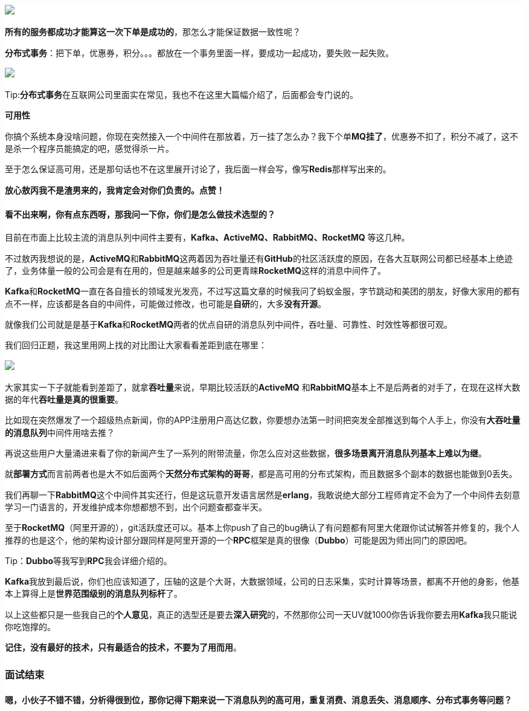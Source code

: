![](https://ss1.bdstatic.com/70cFvXSh_Q1YnxGkpoWK1HF6hhy/it/u=1200408743,1485217286&fm=26&gp=0.jpg)

**所有的服务都成功才能算这一次下单是成功的**，那怎么才能保证数据一致性呢？

**分布式事务**：把下单，优惠券，积分。。。都放在一个事务里面一样，要成功一起成功，要失败一起失败。

![](https://timgsa.baidu.com/timg?image&quality=80&size=b9999_10000&sec=1574159715058&di=86a613461781c62c563a04c35e70525c&imgtype=0&src=http%3A%2F%2Fws1.sinaimg.cn%2Flarge%2F005GOaLIgy1g0qn53ppnvj306o046dfs.jpg)

Tip:**分布式事务**在互联网公司里面实在常见，我也不在这里大篇幅介绍了，后面都会专门说的。

**可用性**

你搞个系统本身没啥问题，你现在突然接入一个中间件在那放着，万一挂了怎么办？我下个单**MQ挂了**，优惠券不扣了，积分不减了，这不是杀一个程序员能搞定的吧，感觉得杀一片。

至于怎么保证高可用，还是那句话也不在这里展开讨论了，我后面一样会写，像写**Redis**那样写出来的。

**放心敖丙我不是渣男来的，我肯定会对你们负责的。点赞！**

#### 看不出来啊，你有点东西呀，那我问一下你，你们是怎么做技术选型的？

目前在市面上比较主流的消息队列中间件主要有，**Kafka、ActiveMQ、RabbitMQ、RocketMQ** 等这几种。

不过敖丙我想说的是，**ActiveMQ**和**RabbitMQ**这两着因为吞吐量还有**GitHub**的社区活跃度的原因，在各大互联网公司都已经基本上绝迹了，业务体量一般的公司会是有在用的，但是越来越多的公司更青睐**RocketMQ**这样的消息中间件了。

**Kafka**和**RocketMQ**一直在各自擅长的领域发光发亮，不过写这篇文章的时候我问了蚂蚁金服，字节跳动和美团的朋友，好像大家用的都有点不一样，应该都是各自的中间件，可能做过修改，也可能是**自研**的，大多**没有开源**。

就像我们公司就是是基于**Kafka**和**RocketMQ**两者的优点自研的消息队列中间件，吞吐量、可靠性、时效性等都很可观。

我们回归正题，我这里用网上找的对比图让大家看看差距到底在哪里：

![](https://tva1.sinaimg.cn/large/006y8mN6ly1g93o256nqtj30mq0puwih.jpg)

大家其实一下子就能看到差距了，就拿**吞吐量**来说，早期比较活跃的**ActiveMQ** 和**RabbitMQ**基本上不是后两者的对手了，在现在这样大数据的年代**吞吐量是真的很重要**。

比如现在突然爆发了一个超级热点新闻，你的APP注册用户高达亿数，你要想办法第一时间把突发全部推送到每个人手上，你没有**大吞吐量的消息队列**中间件用啥去推？

再说这些用户大量涌进来看了你的新闻产生了一系列的附带流量，你怎么应对这些数据，**很多场景离开消息队列基本上难以为继**。

就**部署方式**而言前两者也是大不如后面两个**天然分布式架构的哥哥**，都是高可用的分布式架构，而且数据多个副本的数据也能做到0丢失。

我们再聊一下**RabbitMQ**这个中间件其实还行，但是这玩意开发语言居然是**erlang**，我敢说绝大部分工程师肯定不会为了一个中间件去刻意学习一门语言的，开发维护成本你想都想不到，出个问题查都查半天。

至于**RocketMQ**（阿里开源的），git活跃度还可以。基本上你push了自己的bug确认了有问题都有阿里大佬跟你试试解答并修复的，我个人推荐的也是这个，他的架构设计部分跟同样是阿里开源的一个**RPC**框架是真的很像（**Dubbo**）可能是因为师出同门的原因吧。

Tip：**Dubbo**等我写到**RPC**我会详细介绍的。

**Kafka**我放到最后说，你们也应该知道了，压轴的这是个大哥，大数据领域，公司的日志采集，实时计算等场景，都离不开他的身影，他基本上算得上是**世界范围级别的消息队列标杆**了。

以上这些都只是一些我自己的**个人意见**，真正的选型还是要去**深入研究**的，不然那你公司一天UV就1000你告诉我你要去用**Kafka**我只能说你吃饱撑的。

**记住，没有最好的技术，只有最适合的技术，不要为了用而用**。

### 面试结束

#### 嗯，小伙子不错不错，分析得很到位，那你记得下期来说一下消息队列的高可用，重复消费、消息丢失、消息顺序、分布式事务等问题？
